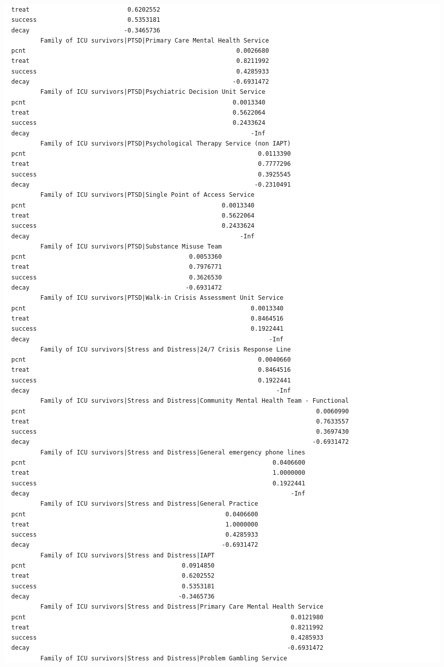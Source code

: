       treat                           0.6202552
      success                         0.5353181
      decay                          -0.3465736
              Family of ICU survivors|PTSD|Primary Care Mental Health Service
      pcnt                                                          0.0026680
      treat                                                         0.8211992
      success                                                       0.4285933
      decay                                                        -0.6931472
              Family of ICU survivors|PTSD|Psychiatric Decision Unit Service
      pcnt                                                         0.0013340
      treat                                                        0.5622064
      success                                                      0.2433624
      decay                                                             -Inf
              Family of ICU survivors|PTSD|Psychological Therapy Service (non IAPT)
      pcnt                                                                0.0113390
      treat                                                               0.7777296
      success                                                             0.3925545
      decay                                                              -0.2310491
              Family of ICU survivors|PTSD|Single Point of Access Service
      pcnt                                                      0.0013340
      treat                                                     0.5622064
      success                                                   0.2433624
      decay                                                          -Inf
              Family of ICU survivors|PTSD|Substance Misuse Team
      pcnt                                             0.0053360
      treat                                            0.7976771
      success                                          0.3626530
      decay                                           -0.6931472
              Family of ICU survivors|PTSD|Walk-in Crisis Assessment Unit Service
      pcnt                                                              0.0013340
      treat                                                             0.8464516
      success                                                           0.1922441
      decay                                                                  -Inf
              Family of ICU survivors|Stress and Distress|24/7 Crisis Response Line
      pcnt                                                                0.0040660
      treat                                                               0.8464516
      success                                                             0.1922441
      decay                                                                    -Inf
              Family of ICU survivors|Stress and Distress|Community Mental Health Team - Functional
      pcnt                                                                                0.0060990
      treat                                                                               0.7633557
      success                                                                             0.3697430
      decay                                                                              -0.6931472
              Family of ICU survivors|Stress and Distress|General emergency phone lines
      pcnt                                                                    0.0406600
      treat                                                                   1.0000000
      success                                                                 0.1922441
      decay                                                                        -Inf
              Family of ICU survivors|Stress and Distress|General Practice
      pcnt                                                       0.0406600
      treat                                                      1.0000000
      success                                                    0.4285933
      decay                                                     -0.6931472
              Family of ICU survivors|Stress and Distress|IAPT
      pcnt                                           0.0914850
      treat                                          0.6202552
      success                                        0.5353181
      decay                                         -0.3465736
              Family of ICU survivors|Stress and Distress|Primary Care Mental Health Service
      pcnt                                                                         0.0121980
      treat                                                                        0.8211992
      success                                                                      0.4285933
      decay                                                                       -0.6931472
              Family of ICU survivors|Stress and Distress|Problem Gambling Service